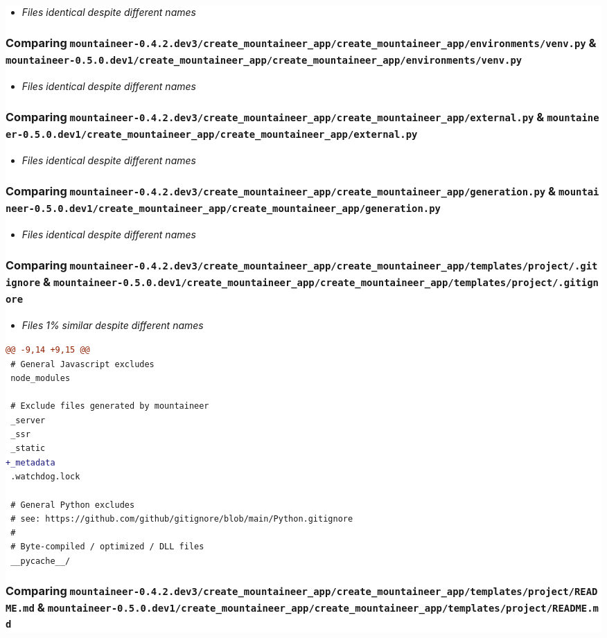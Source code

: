  * *Files identical despite different names*

### Comparing `mountaineer-0.4.2.dev3/create_mountaineer_app/create_mountaineer_app/environments/venv.py` & `mountaineer-0.5.0.dev1/create_mountaineer_app/create_mountaineer_app/environments/venv.py`

 * *Files identical despite different names*

### Comparing `mountaineer-0.4.2.dev3/create_mountaineer_app/create_mountaineer_app/external.py` & `mountaineer-0.5.0.dev1/create_mountaineer_app/create_mountaineer_app/external.py`

 * *Files identical despite different names*

### Comparing `mountaineer-0.4.2.dev3/create_mountaineer_app/create_mountaineer_app/generation.py` & `mountaineer-0.5.0.dev1/create_mountaineer_app/create_mountaineer_app/generation.py`

 * *Files identical despite different names*

### Comparing `mountaineer-0.4.2.dev3/create_mountaineer_app/create_mountaineer_app/templates/project/.gitignore` & `mountaineer-0.5.0.dev1/create_mountaineer_app/create_mountaineer_app/templates/project/.gitignore`

 * *Files 1% similar despite different names*

```diff
@@ -9,14 +9,15 @@
 # General Javascript excludes
 node_modules
 
 # Exclude files generated by mountaineer
 _server
 _ssr
 _static
+_metadata
 .watchdog.lock
 
 # General Python excludes
 # see: https://github.com/github/gitignore/blob/main/Python.gitignore
 #
 # Byte-compiled / optimized / DLL files
 __pycache__/
```

### Comparing `mountaineer-0.4.2.dev3/create_mountaineer_app/create_mountaineer_app/templates/project/README.md` & `mountaineer-0.5.0.dev1/create_mountaineer_app/create_mountaineer_app/templates/project/README.md`
